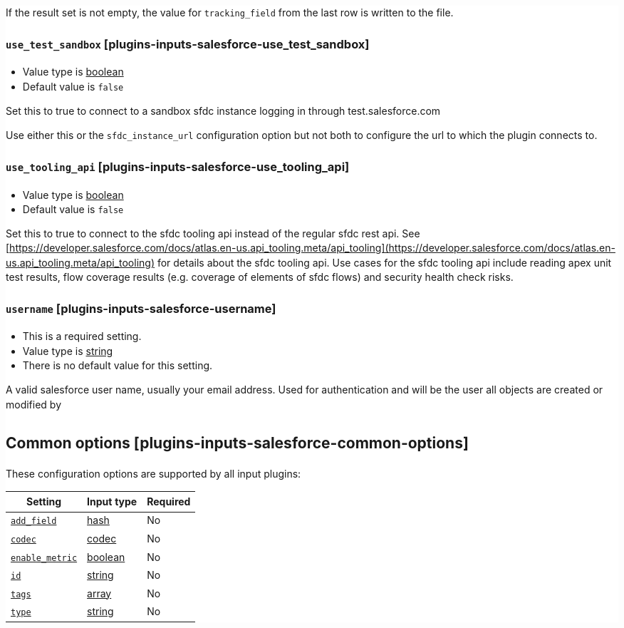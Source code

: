 If the result set is not empty, the value for `tracking_field` from the last row is
written to the file.









### `use_test_sandbox` [plugins-inputs-salesforce-use_test_sandbox]

* Value type is [boolean](value-types.md#boolean)
* Default value is `false`

Set this to true to connect to a sandbox sfdc instance logging in through test.salesforce.com

Use either this or the `sfdc_instance_url` configuration option but not both to configure the url to which the plugin connects to.


### `use_tooling_api` [plugins-inputs-salesforce-use_tooling_api]

* Value type is [boolean](value-types.md#boolean)
* Default value is `false`

Set this to true to connect to the sfdc tooling api instead of the regular sfdc rest api. See [https://developer.salesforce.com/docs/atlas.en-us.api_tooling.meta/api_tooling](https://developer.salesforce.com/docs/atlas.en-us.api_tooling.meta/api_tooling) for details about the sfdc tooling api. Use cases for the sfdc tooling api include reading apex unit test results, flow coverage results (e.g. coverage of elements of sfdc flows) and security health check risks.


### `username` [plugins-inputs-salesforce-username]

* This is a required setting.
* Value type is [string](value-types.md#string)
* There is no default value for this setting.

A valid salesforce user name, usually your email address. Used for authentication and will be the user all objects are created or modified by



## Common options [plugins-inputs-salesforce-common-options]

These configuration options are supported by all input plugins:

| Setting | Input type | Required |
| --- | --- | --- |
| [`add_field`](plugins-inputs-salesforce.md#plugins-inputs-salesforce-add_field) | [hash](logstash://reference/configuration-file-structure.md#hash) | No |
| [`codec`](plugins-inputs-salesforce.md#plugins-inputs-salesforce-codec) | [codec](logstash://reference/configuration-file-structure.md#codec) | No |
| [`enable_metric`](plugins-inputs-salesforce.md#plugins-inputs-salesforce-enable_metric) | [boolean](logstash://reference/configuration-file-structure.md#boolean) | No |
| [`id`](plugins-inputs-salesforce.md#plugins-inputs-salesforce-id) | [string](logstash://reference/configuration-file-structure.md#string) | No |
| [`tags`](plugins-inputs-salesforce.md#plugins-inputs-salesforce-tags) | [array](logstash://reference/configuration-file-structure.md#array) | No |
| [`type`](plugins-inputs-salesforce.md#plugins-inputs-salesforce-type) | [string](logstash://reference/configuration-file-structure.md#string) | No |

